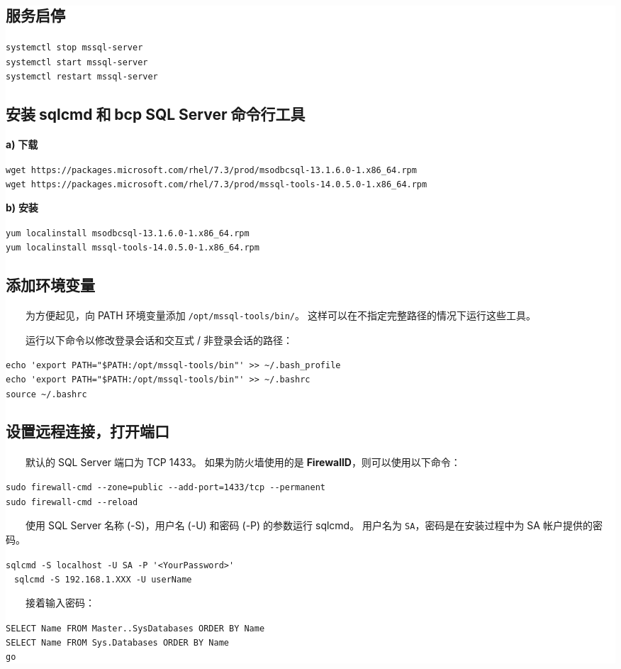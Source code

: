 服务启停
----

```
systemctl stop mssql-server
systemctl start mssql-server
systemctl restart mssql-server
```

安装 sqlcmd 和 bcp SQL Server 命令行工具
--------------------------------

 **a)** **下载**

```
wget https://packages.microsoft.com/rhel/7.3/prod/msodbcsql-13.1.6.0-1.x86_64.rpm
wget https://packages.microsoft.com/rhel/7.3/prod/mssql-tools-14.0.5.0-1.x86_64.rpm
```

 **b)** **安装**

```
yum localinstall msodbcsql-13.1.6.0-1.x86_64.rpm
yum localinstall mssql-tools-14.0.5.0-1.x86_64.rpm
```

添加环境变量
------

　　为方便起见，向 PATH 环境变量添加 `/opt/mssql-tools/bin/`。 这样可以在不指定完整路径的情况下运行这些工具。 

　　运行以下命令以修改登录会话和交互式 / 非登录会话的路径：

```
echo 'export PATH="$PATH:/opt/mssql-tools/bin"' >> ~/.bash_profile
echo 'export PATH="$PATH:/opt/mssql-tools/bin"' >> ~/.bashrc
source ~/.bashrc
```

设置远程连接，打开端口
-----------

　　默认的 SQL Server 端口为 TCP 1433。 如果为防火墙使用的是 **FirewallD**，则可以使用以下命令：

```
sudo firewall-cmd --zone=public --add-port=1433/tcp --permanent
sudo firewall-cmd --reload
```

　　使用 SQL Server 名称 (-S)，用户名 (-U) 和密码 (-P) 的参数运行 sqlcmd。 用户名为 `SA`，密码是在安装过程中为 SA 帐户提供的密码。

```
sqlcmd -S localhost -U SA -P '<YourPassword>'
　sqlcmd -S 192.168.1.XXX -U userName
```

　　接着输入密码：

```
SELECT Name FROM Master..SysDatabases ORDER BY Name
SELECT Name FROM Sys.Databases ORDER BY Name
go
```
